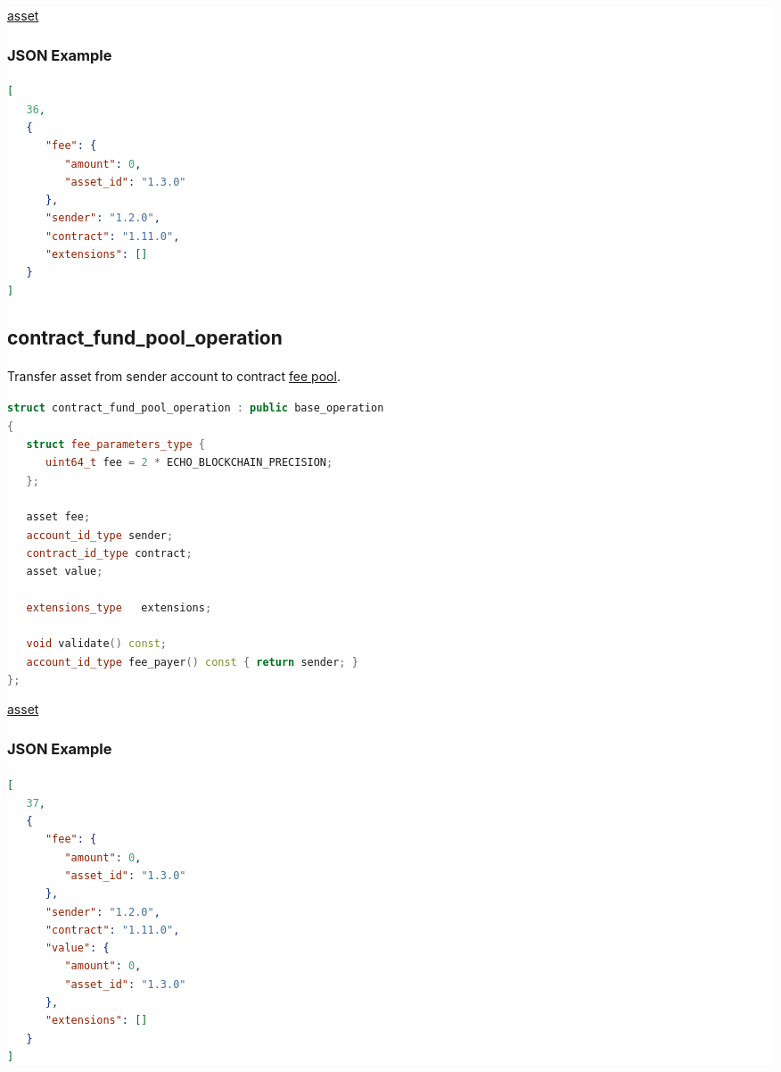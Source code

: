 [asset](/api-reference/echo-operations/types/common.md#asset)

### JSON Example

```json
[
   36,
   {
      "fee": {
         "amount": 0,
         "asset_id": "1.3.0"
      },
      "sender": "1.2.0",
      "contract": "1.11.0",
      "extensions": []
   }
]
```

## contract_fund_pool_operation

Transfer asset from sender account to contract [fee pool](/advanced/contract-fee-pool.md).

```cpp
struct contract_fund_pool_operation : public base_operation
{
   struct fee_parameters_type {
      uint64_t fee = 2 * ECHO_BLOCKCHAIN_PRECISION;
   };
   
   asset fee;
   account_id_type sender;
   contract_id_type contract;
   asset value;
   
   extensions_type   extensions;

   void validate() const;
   account_id_type fee_payer() const { return sender; }
};
```

[asset](/api-reference/echo-operations/types/common.md#asset)

### JSON Example

```json
[
   37,
   {
      "fee": {
         "amount": 0,
         "asset_id": "1.3.0"
      },
      "sender": "1.2.0",
      "contract": "1.11.0",
      "value": {
         "amount": 0,
         "asset_id": "1.3.0"
      },
      "extensions": []
   }
]
```

